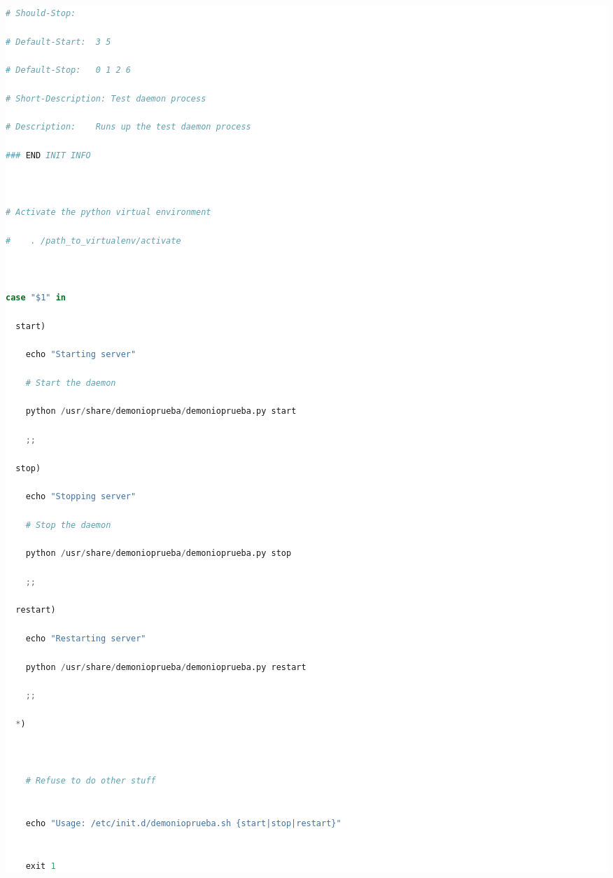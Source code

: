 ```python
# Should-Stop:

# Default-Start:  3 5

# Default-Stop:   0 1 2 6

# Short-Description: Test daemon process

# Description:    Runs up the test daemon process

### END INIT INFO



# Activate the python virtual environment

#    . /path_to_virtualenv/activate



case "$1" in

  start)

    echo "Starting server"

    # Start the daemon

    python /usr/share/demonioprueba/demonioprueba.py start

    ;;

  stop)

    echo "Stopping server"

    # Stop the daemon

    python /usr/share/demonioprueba/demonioprueba.py stop

    ;;

  restart)

    echo "Restarting server"

    python /usr/share/demonioprueba/demonioprueba.py restart

    ;;

  *)



    # Refuse to do other stuff


    echo "Usage: /etc/init.d/demonioprueba.sh {start|stop|restart}"


    exit 1


```